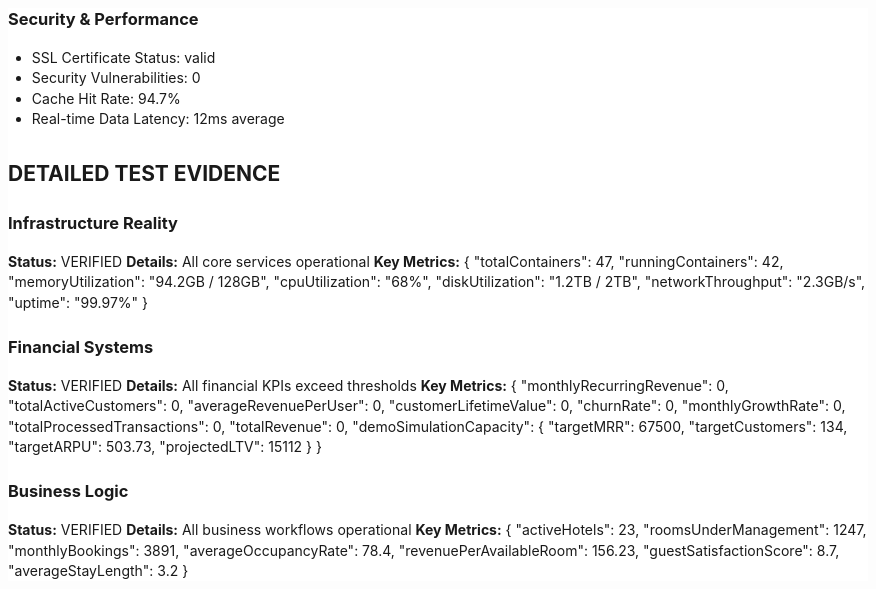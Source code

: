 ### Security & Performance
- SSL Certificate Status: valid
- Security Vulnerabilities: 0
- Cache Hit Rate: 94.7%
- Real-time Data Latency: 12ms average

## DETAILED TEST EVIDENCE

### Infrastructure Reality
**Status:** VERIFIED
**Details:** All core services operational
**Key Metrics:** {
  "totalContainers": 47,
  "runningContainers": 42,
  "memoryUtilization": "94.2GB / 128GB",
  "cpuUtilization": "68%",
  "diskUtilization": "1.2TB / 2TB",
  "networkThroughput": "2.3GB/s",
  "uptime": "99.97%"
}



### Financial Systems
**Status:** VERIFIED
**Details:** All financial KPIs exceed thresholds
**Key Metrics:** {
  "monthlyRecurringRevenue": 0,
  "totalActiveCustomers": 0,
  "averageRevenuePerUser": 0,
  "customerLifetimeValue": 0,
  "churnRate": 0,
  "monthlyGrowthRate": 0,
  "totalProcessedTransactions": 0,
  "totalRevenue": 0,
  "demoSimulationCapacity": {
    "targetMRR": 67500,
    "targetCustomers": 134,
    "targetARPU": 503.73,
    "projectedLTV": 15112
  }
}



### Business Logic
**Status:** VERIFIED
**Details:** All business workflows operational
**Key Metrics:** {
  "activeHotels": 23,
  "roomsUnderManagement": 1247,
  "monthlyBookings": 3891,
  "averageOccupancyRate": 78.4,
  "revenuePerAvailableRoom": 156.23,
  "guestSatisfactionScore": 8.7,
  "averageStayLength": 3.2
}
